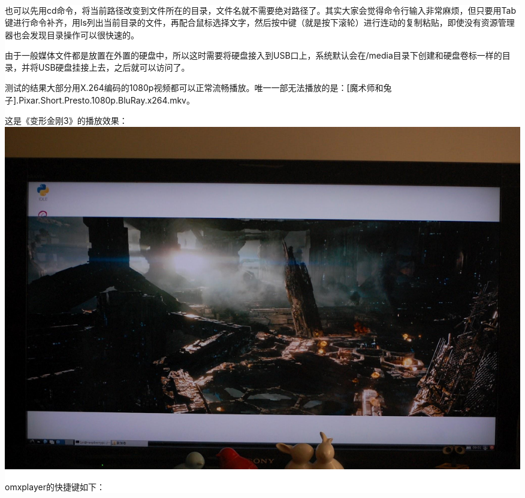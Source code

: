 也可以先用cd命令，将当前路径改变到文件所在的目录，文件名就不需要绝对路径了。其实大家会觉得命令行输入非常麻烦，但只要用Tab键进行命令补齐，用ls列出当前目录的文件，再配合鼠标选择文字，然后按中键（就是按下滚轮）进行连动的复制粘贴，即使没有资源管理器也会发现目录操作可以很快速的。

由于一般媒体文件都是放置在外置的硬盘中，所以这时需要将硬盘接入到USB口上，系统默认会在/media目录下创建和硬盘卷标一样的目录，并将USB硬盘挂接上去，之后就可以访问了。

测试的结果大部分用X.264编码的1080p视频都可以正常流畅播放。唯一一部无法播放的是：[魔术师和兔子].Pixar.Short.Presto.1080p.BluRay.x264.mkv。

这是《变形金刚3》的播放效果：
![raspberry-pi08](/images/raspberry-pi08.jpg)

omxplayer的快捷键如下：
